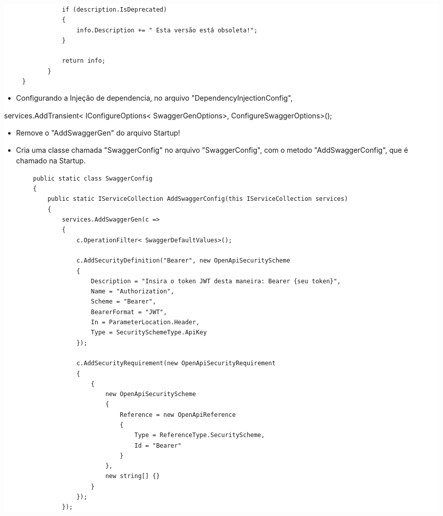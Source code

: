                     if (description.IsDeprecated)
                    {
                        info.Description += " Esta versão está obsoleta!";
                    }

                    return info;
                }
         }

 </blockquete> 
 
 - Configurando a Injeção de dependencia, no arquivo "DependencyInjectionConfig", 

 <blockquete>
        services.AddTransient< IConfigureOptions< SwaggerGenOptions>, ConfigureSwaggerOptions>();
 </blockquete> 

 - Remove o "AddSwaggerGen" do arquivo Startup!

 - Cria uma classe chamada "SwaggerConfig" no arquivo "SwaggerConfig", com o metodo "AddSwaggerConfig", que é chamado na Startup.

 <blockquete>

            public static class SwaggerConfig
            {
                public static IServiceCollection AddSwaggerConfig(this IServiceCollection services)
                {
                    services.AddSwaggerGen(c =>
                    {
                        c.OperationFilter< SwaggerDefaultValues>();

                        c.AddSecurityDefinition("Bearer", new OpenApiSecurityScheme
                        {
                            Description = "Insira o token JWT desta maneira: Bearer {seu token}",
                            Name = "Authorization",
                            Scheme = "Bearer",
                            BearerFormat = "JWT",
                            In = ParameterLocation.Header,
                            Type = SecuritySchemeType.ApiKey
                        });

                        c.AddSecurityRequirement(new OpenApiSecurityRequirement
                        {
                            {
                                new OpenApiSecurityScheme
                                {
                                    Reference = new OpenApiReference
                                    {
                                        Type = ReferenceType.SecurityScheme,
                                        Id = "Bearer"
                                    }
                                },
                                new string[] {}
                            }
                        });
                    });
